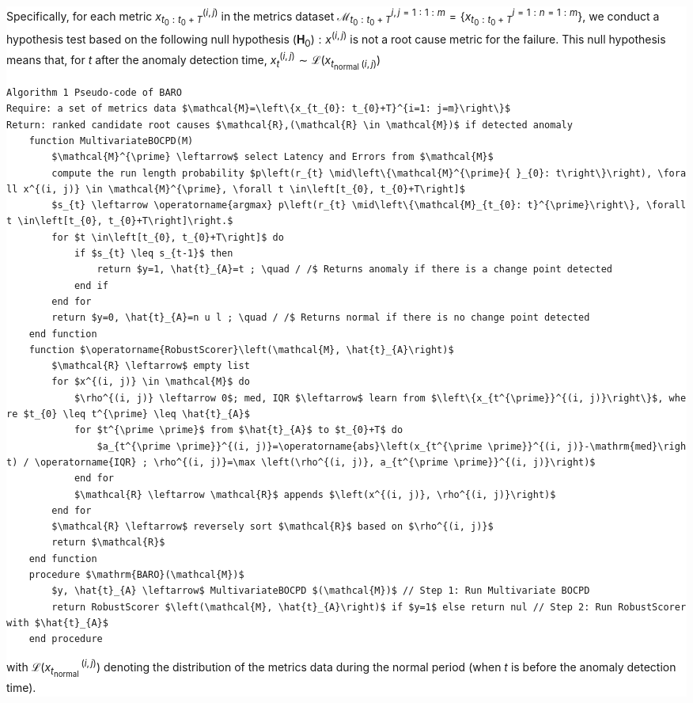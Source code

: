Specifically, for each metric $x_{t_{0}: t_{0}+T}^{(i, j)}$ in the metrics dataset $\mathcal{M}_{t_{0}: t_{0}+T}^{i, j=1: 1: m}=\left\{x_{t_{0}: t_{0}+T}^{i=1: n=1: m}\right\}$, we conduct a hypothesis test based on the following null hypothesis $\left(\mathbf{H}_{0}\right): x^{(i, j)}$ is not a root cause metric for the failure. This null hypothesis means that, for $t$ after the anomaly detection time, $x_{t}^{(i, j)} \sim \mathcal{L}\left(x_{t_{\text {normal }}(i, j)}\right)$

```
Algorithm 1 Pseudo-code of BARO
Require: a set of metrics data $\mathcal{M}=\left\{x_{t_{0}: t_{0}+T}^{i=1: j=m}\right\}$
Return: ranked candidate root causes $\mathcal{R},(\mathcal{R} \in \mathcal{M})$ if detected anomaly
    function MultivariateBOCPD(M)
        $\mathcal{M}^{\prime} \leftarrow$ select Latency and Errors from $\mathcal{M}$
        compute the run length probability $p\left(r_{t} \mid\left\{\mathcal{M}^{\prime}{ }_{0}: t\right\}\right), \forall x^{(i, j)} \in \mathcal{M}^{\prime}, \forall t \in\left[t_{0}, t_{0}+T\right]$
        $s_{t} \leftarrow \operatorname{argmax} p\left(r_{t} \mid\left\{\mathcal{M}_{t_{0}: t}^{\prime}\right\}, \forall t \in\left[t_{0}, t_{0}+T\right]\right.$
        for $t \in\left[t_{0}, t_{0}+T\right]$ do
            if $s_{t} \leq s_{t-1}$ then
                return $y=1, \hat{t}_{A}=t ; \quad / /$ Returns anomaly if there is a change point detected
            end if
        end for
        return $y=0, \hat{t}_{A}=n u l ; \quad / /$ Returns normal if there is no change point detected
    end function
    function $\operatorname{RobustScorer}\left(\mathcal{M}, \hat{t}_{A}\right)$
        $\mathcal{R} \leftarrow$ empty list
        for $x^{(i, j)} \in \mathcal{M}$ do
            $\rho^{(i, j)} \leftarrow 0$; med, IQR $\leftarrow$ learn from $\left\{x_{t^{\prime}}^{(i, j)}\right\}$, where $t_{0} \leq t^{\prime} \leq \hat{t}_{A}$
            for $t^{\prime \prime}$ from $\hat{t}_{A}$ to $t_{0}+T$ do
                $a_{t^{\prime \prime}}^{(i, j)}=\operatorname{abs}\left(x_{t^{\prime \prime}}^{(i, j)}-\mathrm{med}\right) / \operatorname{IQR} ; \rho^{(i, j)}=\max \left(\rho^{(i, j)}, a_{t^{\prime \prime}}^{(i, j)}\right)$
            end for
            $\mathcal{R} \leftarrow \mathcal{R}$ appends $\left(x^{(i, j)}, \rho^{(i, j)}\right)$
        end for
        $\mathcal{R} \leftarrow$ reversely sort $\mathcal{R}$ based on $\rho^{(i, j)}$
        return $\mathcal{R}$
    end function
    procedure $\mathrm{BARO}(\mathcal{M})$
        $y, \hat{t}_{A} \leftarrow$ MultivariateBOCPD $(\mathcal{M})$ // Step 1: Run Multivariate BOCPD
        return RobustScorer $\left(\mathcal{M}, \hat{t}_{A}\right)$ if $y=1$ else return nul // Step 2: Run RobustScorer with $\hat{t}_{A}$
    end procedure
```

with $\mathcal{L}\left(x_{t_{\text {normal }}}^{(i, j)}\right)$ denoting the distribution of the metrics data during the normal period (when $t$ is before the anomaly detection time).
